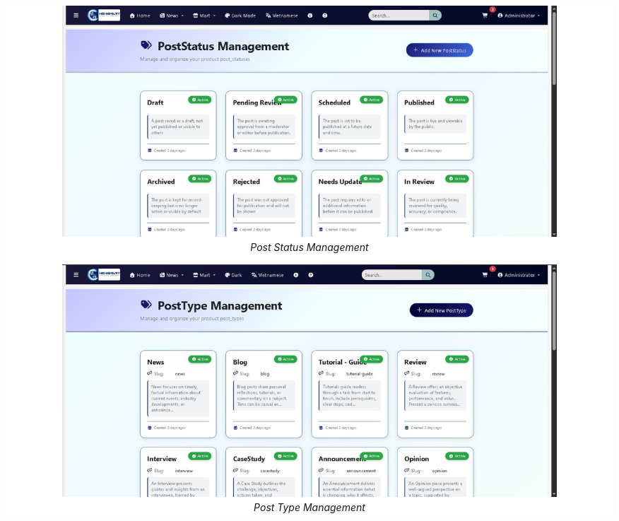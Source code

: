 <p align="center">
  <img src="demo/poststatus.jpg" alt="Sign In" width="700"/>
  <br />
  <em>Post Status Management </em>
</p>

<p align="center">
  <img src="demo/posttype.jpg" alt="Sign In" width="700"/>
  <br />
  <em>Post Type Management </em>
</p>
